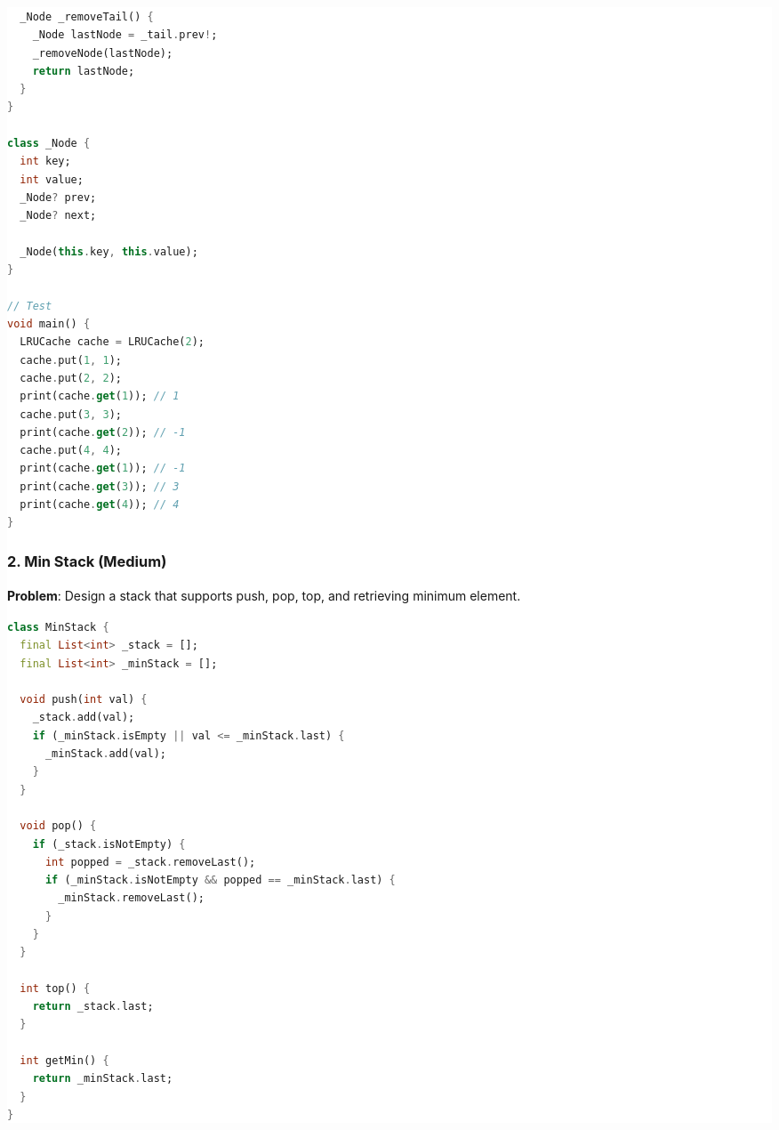 ```dart
  _Node _removeTail() {
    _Node lastNode = _tail.prev!;
    _removeNode(lastNode);
    return lastNode;
  }
}

class _Node {
  int key;
  int value;
  _Node? prev;
  _Node? next;
  
  _Node(this.key, this.value);
}

// Test
void main() {
  LRUCache cache = LRUCache(2);
  cache.put(1, 1);
  cache.put(2, 2);
  print(cache.get(1)); // 1
  cache.put(3, 3);
  print(cache.get(2)); // -1
  cache.put(4, 4);
  print(cache.get(1)); // -1
  print(cache.get(3)); // 3
  print(cache.get(4)); // 4
}
```

### 2. Min Stack (Medium)
**Problem**: Design a stack that supports push, pop, top, and retrieving minimum element.

```dart
class MinStack {
  final List<int> _stack = [];
  final List<int> _minStack = [];
  
  void push(int val) {
    _stack.add(val);
    if (_minStack.isEmpty || val <= _minStack.last) {
      _minStack.add(val);
    }
  }
  
  void pop() {
    if (_stack.isNotEmpty) {
      int popped = _stack.removeLast();
      if (_minStack.isNotEmpty && popped == _minStack.last) {
        _minStack.removeLast();
      }
    }
  }
  
  int top() {
    return _stack.last;
  }
  
  int getMin() {
    return _minStack.last;
  }
}
```